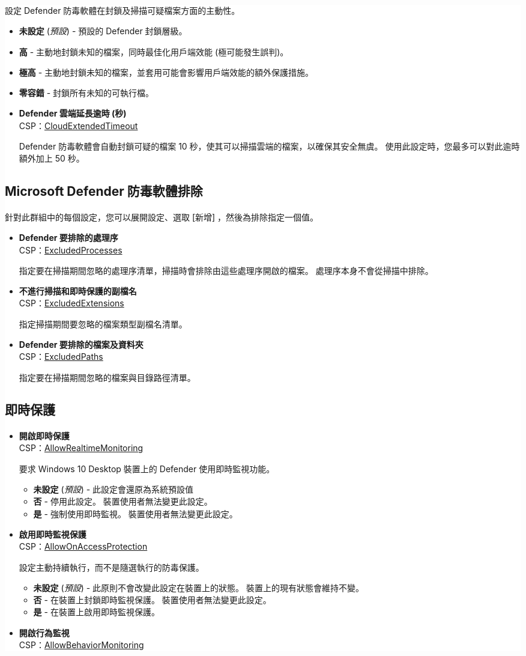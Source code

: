   設定 Defender 防毒軟體在封鎖及掃描可疑檔案方面的主動性。
  - **未設定** (*預設*) - 預設的 Defender 封鎖層級。
  - **高** - 主動地封鎖未知的檔案，同時最佳化用戶端效能 (極可能發生誤判)。
  - **極高** - 主動地封鎖未知的檔案，並套用可能會影響用戶端效能的額外保護措施。
  - **零容錯** - 封鎖所有未知的可執行檔。

- **Defender 雲端延長逾時 (秒)**  
  CSP：[CloudExtendedTimeout](https://docs.microsoft.com/windows/client-management/mdm/policy-csp-defender#defender-cloudextendedtimeout)

  Defender 防毒軟體會自動封鎖可疑的檔案 10 秒，使其可以掃描雲端的檔案，以確保其安全無虞。 使用此設定時，您最多可以對此逾時額外加上 50 秒。

## <a name="microsoft-defender-antivirus-exclusions"></a>Microsoft Defender 防毒軟體排除

針對此群組中的每個設定，您可以展開設定、選取 [新增]  ，然後為排除指定一個值。

- **Defender 要排除的處理序**  
  CSP：[ExcludedProcesses](https://docs.microsoft.com/windows/client-management/mdm/policy-csp-defender#defender-excludedprocesses)

  指定要在掃描期間忽略的處理序清單，掃描時會排除由這些處理序開啟的檔案。 處理序本身不會從掃描中排除。

- **不進行掃描和即時保護的副檔名**  
  CSP：[ExcludedExtensions](https://docs.microsoft.com/windows/client-management/mdm/policy-csp-defender#defender-excludedextensions)

  指定掃描期間要忽略的檔案類型副檔名清單。

- **Defender 要排除的檔案及資料夾**  
  CSP：[ExcludedPaths](https://docs.microsoft.com/windows/client-management/mdm/policy-csp-defender#defender-excludedpaths)

  指定要在掃描期間忽略的檔案與目錄路徑清單。

## <a name="real-time-protection"></a>即時保護

- **開啟即時保護**  
  CSP：[AllowRealtimeMonitoring](https://docs.microsoft.com/windows/client-management/mdm/policy-csp-defender#defender-allowrealtimemonitoring)

  要求 Windows 10 Desktop 裝置上的 Defender 使用即時監視功能。
  - **未設定** (*預設*) - 此設定會還原為系統預設值
  - **否** - 停用此設定。 裝置使用者無法變更此設定。
  - **是** - 強制使用即時監視。 裝置使用者無法變更此設定。

- **啟用即時監視保護**  
  CSP：[AllowOnAccessProtection](https://go.microsoft.com/fwlink/?linkid=2113935&clcid=0x409)

  設定主動持續執行，而不是隨選執行的防毒保護。

  - **未設定** (*預設*) - 此原則不會改變此設定在裝置上的狀態。 裝置上的現有狀態會維持不變。
  - **否** - 在裝置上封鎖即時監視保護。 裝置使用者無法變更此設定。
  - **是** - 在裝置上啟用即時監視保護。

- **開啟行為監視**  
  CSP：[AllowBehaviorMonitoring](https://go.microsoft.com/fwlink/?linkid=2114048&clcid=0x409)
